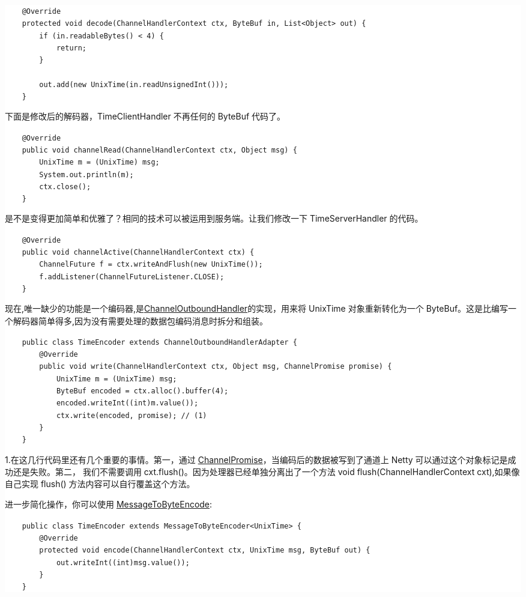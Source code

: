 ```
    @Override
    protected void decode(ChannelHandlerContext ctx, ByteBuf in, List<Object> out) {
        if (in.readableBytes() < 4) {
            return;
        }

        out.add(new UnixTime(in.readUnsignedInt()));
    }
```

下面是修改后的解码器，TimeClientHandler 不再任何的 ByteBuf 代码了。

```
    @Override
    public void channelRead(ChannelHandlerContext ctx, Object msg) {
        UnixTime m = (UnixTime) msg;
        System.out.println(m);
        ctx.close();
    }
```

是不是变得更加简单和优雅了？相同的技术可以被运用到服务端。让我们修改一下 TimeServerHandler 的代码。

```
    @Override
    public void channelActive(ChannelHandlerContext ctx) {
        ChannelFuture f = ctx.writeAndFlush(new UnixTime());
        f.addListener(ChannelFutureListener.CLOSE);
    }
```

现在,唯一缺少的功能是一个编码器,是[ChannelOutboundHandler](https://daichangya.github.io/netty4.1-api/io/netty/channel/ChannelOutboundHandler.html)的实现，用来将 UnixTime 对象重新转化为一个 ByteBuf。这是比编写一个解码器简单得多,因为没有需要处理的数据包编码消息时拆分和组装。

```
    public class TimeEncoder extends ChannelOutboundHandlerAdapter {
        @Override
        public void write(ChannelHandlerContext ctx, Object msg, ChannelPromise promise) {
            UnixTime m = (UnixTime) msg;
            ByteBuf encoded = ctx.alloc().buffer(4);
            encoded.writeInt((int)m.value());
            ctx.write(encoded, promise); // (1)
        }
    }
```

1.在这几行代码里还有几个重要的事情。第一，通过 [ChannelPromise](https://daichangya.github.io/netty4.1-api/io/netty/channel/ChannelPromise.html)，当编码后的数据被写到了通道上 Netty 可以通过这个对象标记是成功还是失败。第二， 我们不需要调用 cxt.flush()。因为处理器已经单独分离出了一个方法 void flush(ChannelHandlerContext cxt),如果像自己实现 flush() 方法内容可以自行覆盖这个方法。

进一步简化操作，你可以使用 [MessageToByteEncode](https://daichangya.github.io/netty4.1-api/io/netty/handler/codec/MessageToByteEncoder.html):

```
    public class TimeEncoder extends MessageToByteEncoder<UnixTime> {
        @Override
        protected void encode(ChannelHandlerContext ctx, UnixTime msg, ByteBuf out) {
            out.writeInt((int)msg.value());
        }
    }
```
